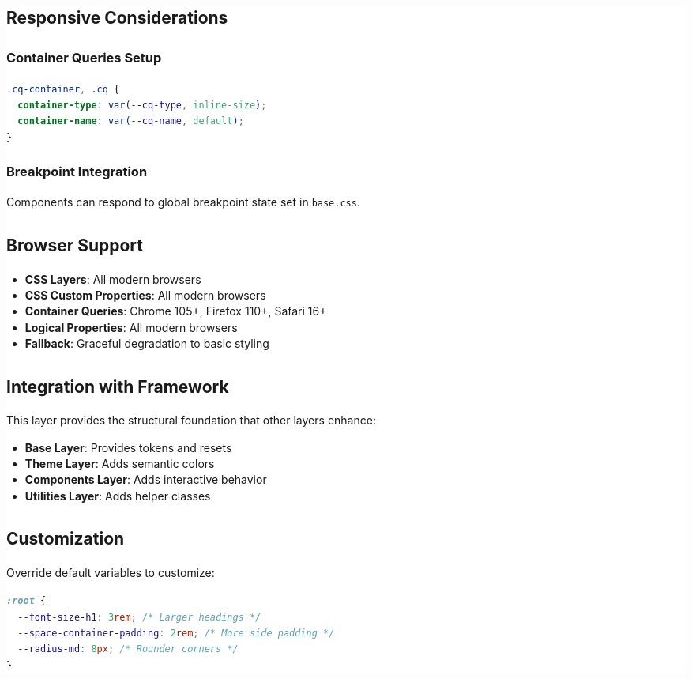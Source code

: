 ## Responsive Considerations

### Container Queries Setup
```css
.cq-container, .cq {
  container-type: var(--cq-type, inline-size);
  container-name: var(--cq-name, default);
}
```

### Breakpoint Integration
Components can respond to global breakpoint state set in `base.css`.

## Browser Support
- **CSS Layers**: All modern browsers
- **CSS Custom Properties**: All modern browsers
- **Container Queries**: Chrome 105+, Firefox 110+, Safari 16+
- **Logical Properties**: All modern browsers
- **Fallback**: Graceful degradation to basic styling

## Integration with Framework
This layer provides the structural foundation that other layers enhance:
- **Base Layer**: Provides tokens and resets
- **Theme Layer**: Adds semantic colors
- **Components Layer**: Adds interactive behavior
- **Utilities Layer**: Adds helper classes

## Customization
Override default variables to customize:
```css
:root {
  --font-size-h1: 3rem; /* Larger headings */
  --space-container-padding: 2rem; /* More side padding */
  --radius-md: 8px; /* Rounder corners */
}
```